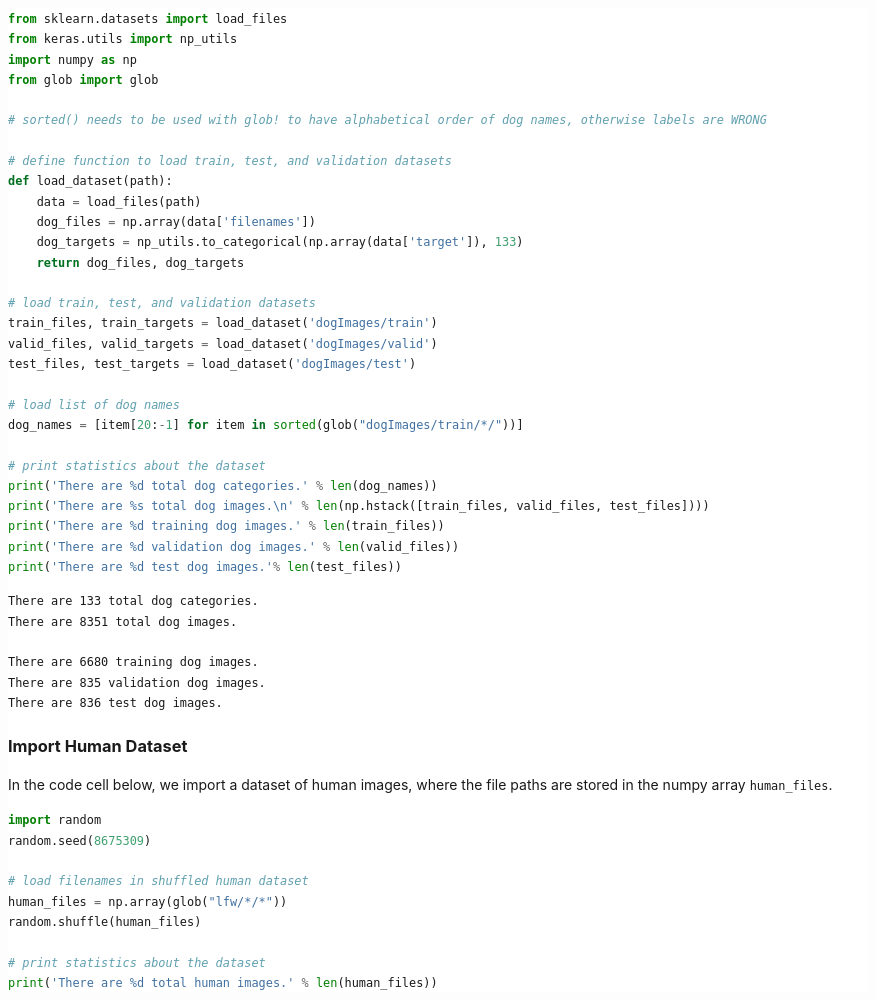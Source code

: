 
```python
from sklearn.datasets import load_files       
from keras.utils import np_utils
import numpy as np
from glob import glob

# sorted() needs to be used with glob! to have alphabetical order of dog names, otherwise labels are WRONG

# define function to load train, test, and validation datasets
def load_dataset(path):
    data = load_files(path)
    dog_files = np.array(data['filenames'])
    dog_targets = np_utils.to_categorical(np.array(data['target']), 133)
    return dog_files, dog_targets

# load train, test, and validation datasets
train_files, train_targets = load_dataset('dogImages/train')
valid_files, valid_targets = load_dataset('dogImages/valid')
test_files, test_targets = load_dataset('dogImages/test')

# load list of dog names
dog_names = [item[20:-1] for item in sorted(glob("dogImages/train/*/"))]

# print statistics about the dataset
print('There are %d total dog categories.' % len(dog_names))
print('There are %s total dog images.\n' % len(np.hstack([train_files, valid_files, test_files])))
print('There are %d training dog images.' % len(train_files))
print('There are %d validation dog images.' % len(valid_files))
print('There are %d test dog images.'% len(test_files))
```

    There are 133 total dog categories.
    There are 8351 total dog images.
    
    There are 6680 training dog images.
    There are 835 validation dog images.
    There are 836 test dog images.
    

### Import Human Dataset

In the code cell below, we import a dataset of human images, where the file paths are stored in the numpy array `human_files`.


```python
import random
random.seed(8675309)

# load filenames in shuffled human dataset
human_files = np.array(glob("lfw/*/*"))
random.shuffle(human_files)

# print statistics about the dataset
print('There are %d total human images.' % len(human_files))
```
